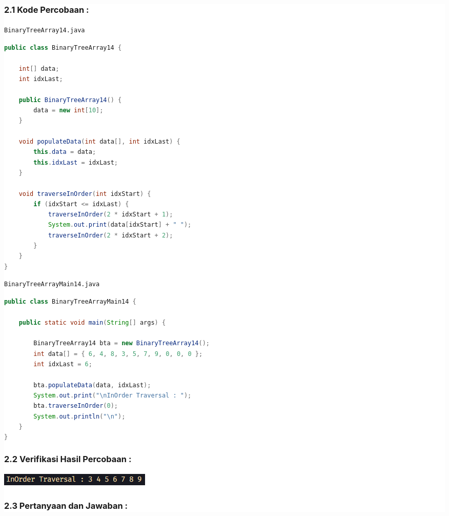 ### 2.1 Kode Percobaan : 

``BinaryTreeArray14.java`` <br>
```java
public class BinaryTreeArray14 {

    int[] data;
    int idxLast;

    public BinaryTreeArray14() {
        data = new int[10];
    }

    void populateData(int data[], int idxLast) {
        this.data = data;
        this.idxLast = idxLast;
    }

    void traverseInOrder(int idxStart) {
        if (idxStart <= idxLast) {
            traverseInOrder(2 * idxStart + 1);
            System.out.print(data[idxStart] + " ");
            traverseInOrder(2 * idxStart + 2);
        }
    }
}
```

``BinaryTreeArrayMain14.java`` <br>
```java
public class BinaryTreeArrayMain14 {

    public static void main(String[] args) {

        BinaryTreeArray14 bta = new BinaryTreeArray14();
        int data[] = { 6, 4, 8, 3, 5, 7, 9, 0, 0, 0 };
        int idxLast = 6;

        bta.populateData(data, idxLast);
        System.out.print("\nInOrder Traversal : ");
        bta.traverseInOrder(0);
        System.out.println("\n");
    }
}
```

### 2.2 Verifikasi Hasil Percobaan : 

![Hasil](./docs/2.2.PNG)

### 2.3 Pertanyaan dan Jawaban : 
